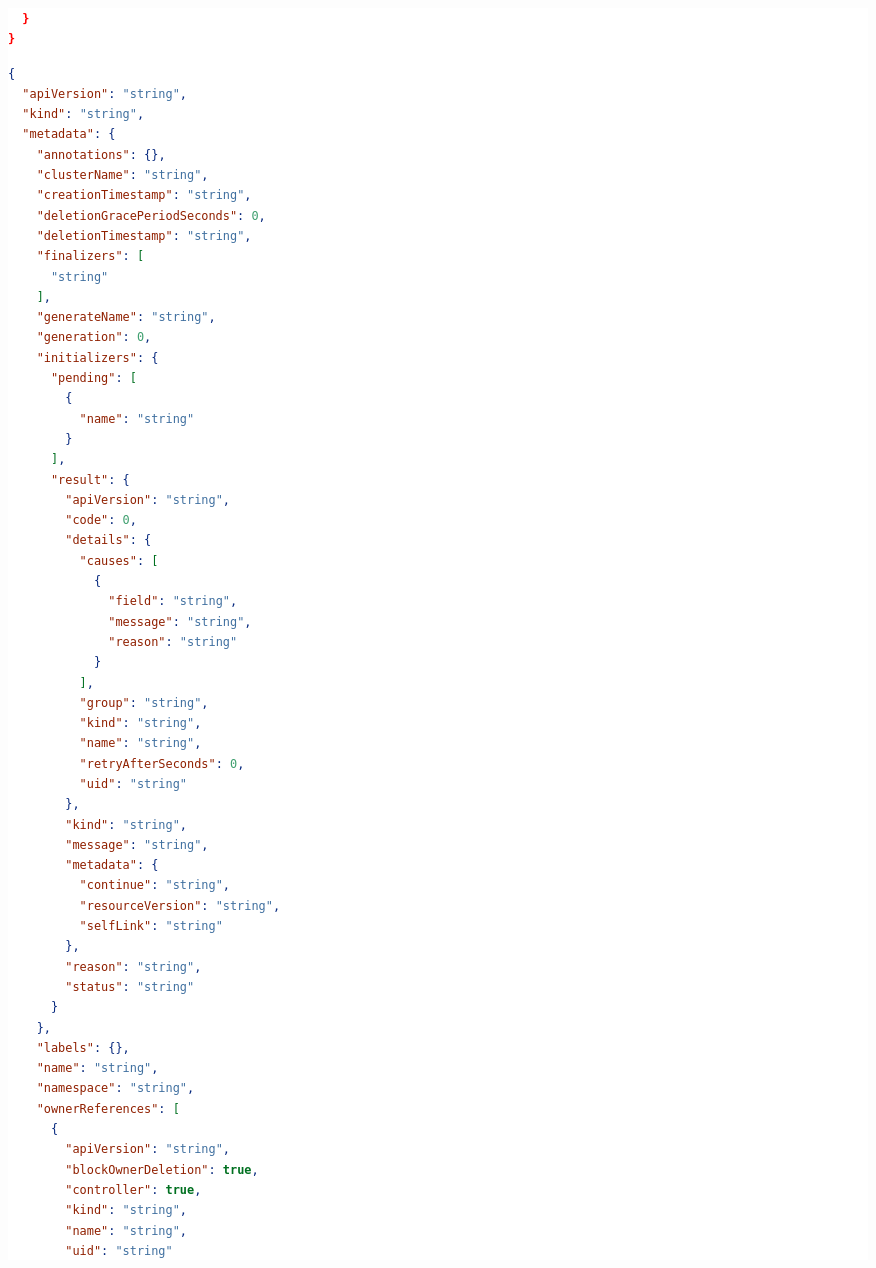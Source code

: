 ```json
  }
}
```

```json
{
  "apiVersion": "string",
  "kind": "string",
  "metadata": {
    "annotations": {},
    "clusterName": "string",
    "creationTimestamp": "string",
    "deletionGracePeriodSeconds": 0,
    "deletionTimestamp": "string",
    "finalizers": [
      "string"
    ],
    "generateName": "string",
    "generation": 0,
    "initializers": {
      "pending": [
        {
          "name": "string"
        }
      ],
      "result": {
        "apiVersion": "string",
        "code": 0,
        "details": {
          "causes": [
            {
              "field": "string",
              "message": "string",
              "reason": "string"
            }
          ],
          "group": "string",
          "kind": "string",
          "name": "string",
          "retryAfterSeconds": 0,
          "uid": "string"
        },
        "kind": "string",
        "message": "string",
        "metadata": {
          "continue": "string",
          "resourceVersion": "string",
          "selfLink": "string"
        },
        "reason": "string",
        "status": "string"
      }
    },
    "labels": {},
    "name": "string",
    "namespace": "string",
    "ownerReferences": [
      {
        "apiVersion": "string",
        "blockOwnerDeletion": true,
        "controller": true,
        "kind": "string",
        "name": "string",
        "uid": "string"
```